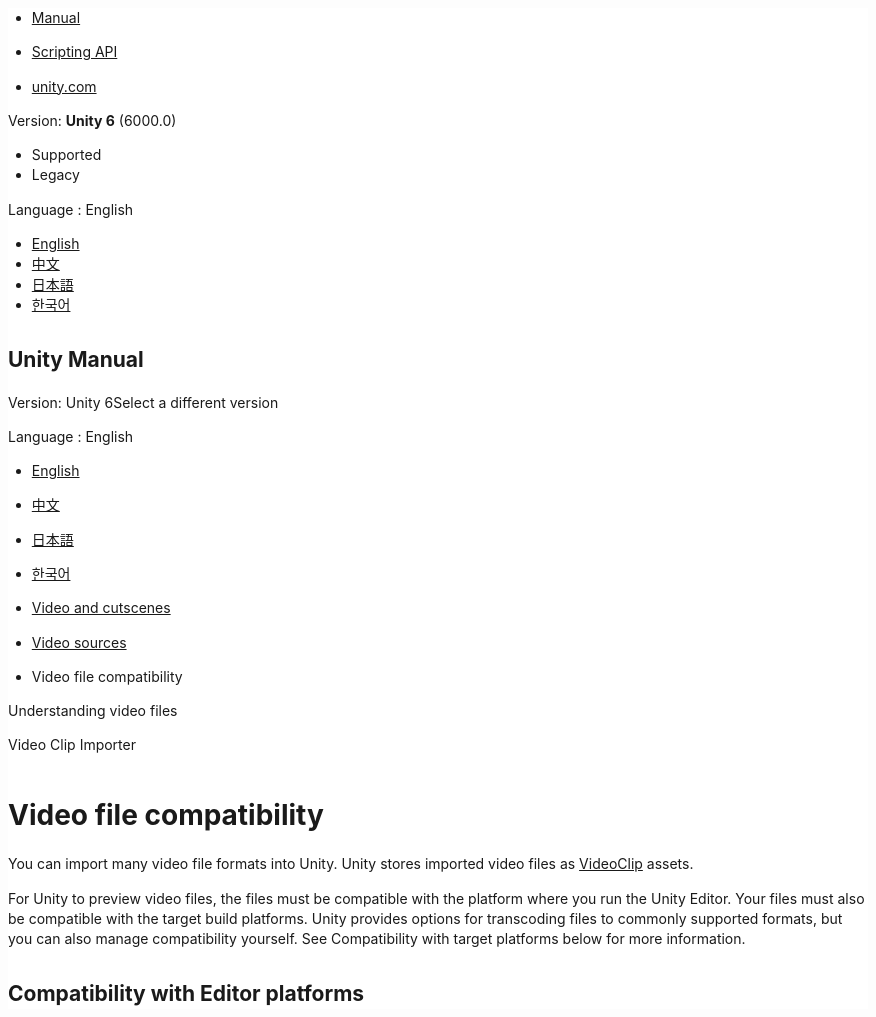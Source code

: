 [](https://docs.unity3d.com)

  * [Manual](../Manual/index.html)
  * [Scripting API](../ScriptReference/index.html)

  * [unity.com](https://unity.com/)

Version: **Unity 6** (6000.0)

  * Supported
  * Legacy

Language : English

  * [English](/Manual/VideoSources-FileCompatibility.html)
  * [中文](/cn/current/Manual/VideoSources-FileCompatibility.html)
  * [日本語](/ja/current/Manual/VideoSources-FileCompatibility.html)
  * [한국어](/kr/current/Manual/VideoSources-FileCompatibility.html)

[](https://docs.unity3d.com)

## Unity Manual

Version: Unity 6Select a different version

Language : English

  * [English](/Manual/VideoSources-FileCompatibility.html)
  * [中文](/cn/current/Manual/VideoSources-FileCompatibility.html)
  * [日本語](/ja/current/Manual/VideoSources-FileCompatibility.html)
  * [한국어](/kr/current/Manual/VideoSources-FileCompatibility.html)

  * [Video and cutscenes](Video.html)
  * [Video sources](video-sources.html)
  * Video file compatibility

[](VideoSources-VideoFiles.html)

Understanding video files

[](class-VideoClip.html)

Video Clip Importer

# Video file compatibility

You can import many video file formats into Unity. Unity stores imported video
files as [VideoClip](class-VideoClip.html) assets.

For Unity to preview video files, the files must be compatible with the
platform where you run the Unity Editor. Your files must also be compatible
with the target build platforms. Unity provides options for transcoding files
to commonly supported formats, but you can also manage compatibility yourself.
See Compatibility with target platforms below for more information.

## Compatibility with Editor platforms

